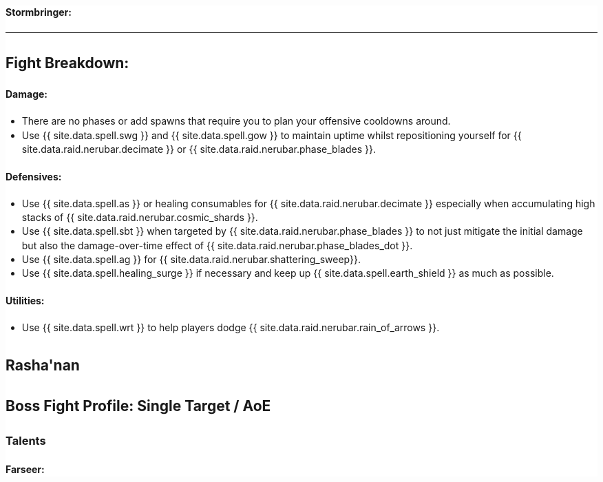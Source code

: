 #### Stormbringer:

<div class="iframe-holder">
<iframe src="https://mimiron.raidbots.com/simbot/render/talents/CYQAAAAAAAAAAAAAAAAAAAAAAAAAAAAYb22mZMzYmZjZGDzYGAAAAAAGmxwALwyohGbAAbTzMY2WMzMNmxMzGWmZMYMMLjZmhZMzwA?width=630&level=80" frameborder="0" width="630px" height="100%">
</iframe>
</div>

<hr>

## Fight Breakdown:

#### Damage:
* There are no phases or add spawns that require you to plan your offensive cooldowns around.
* Use {{ site.data.spell.swg }} and {{ site.data.spell.gow }} to maintain uptime whilst repositioning yourself for {{ site.data.raid.nerubar.decimate }} or {{ site.data.raid.nerubar.phase_blades }}.

#### Defensives:
* Use {{ site.data.spell.as }} or healing consumables for {{ site.data.raid.nerubar.decimate }} especially when accumulating high stacks of {{ site.data.raid.nerubar.cosmic_shards }}.
* Use {{ site.data.spell.sbt }} when targeted by {{ site.data.raid.nerubar.phase_blades }} to not just mitigate the initial damage but also the damage-over-time effect of {{ site.data.raid.nerubar.phase_blades_dot }}.
* Use {{ site.data.spell.ag }} for {{ site.data.raid.nerubar.shattering_sweep}}.
* Use {{ site.data.spell.healing_surge }} if necessary and keep up {{ site.data.spell.earth_shield }} as much as possible.

#### Utilities:
* Use {{ site.data.spell.wrt }} to help players dodge {{ site.data.raid.nerubar.rain_of_arrows }}.

</div>
</div>
</div>

<div class="dungeon-accordion">
<div id="accordion">
<div class="card">
<div class="card-header" id="rashanan">
<div data-toggle="collapse" data-target="#rashanan-collapse" aria-expanded="true" aria-controls="rashanan-collapse" class="raid-header nerubar_palace4"><h2>Rasha'nan</h2></div>
</div>
<div id="rashanan-collapse" class="collapse" aria-labelledby="rashanan" data-parent="#accordion">
<div class="card-body" markdown="1">

## Boss Fight Profile: Single Target / AoE

### Talents

#### Farseer:

<div class="iframe-holder">
<iframe src="https://mimiron.raidbots.com/simbot/render/talents/CYQAAAAAAAAAAAAAAAAAAAAAAAAAAAAMLz22YGGzMLbzMjZmxYAAAAAwmZ2ADYAzGTIzCAY2mmZwstwMTjZMzsglZMDGDzyYmBMzYM?width=630&level=80" frameborder="0" width="630px" height="100%">
</iframe>
</div>
